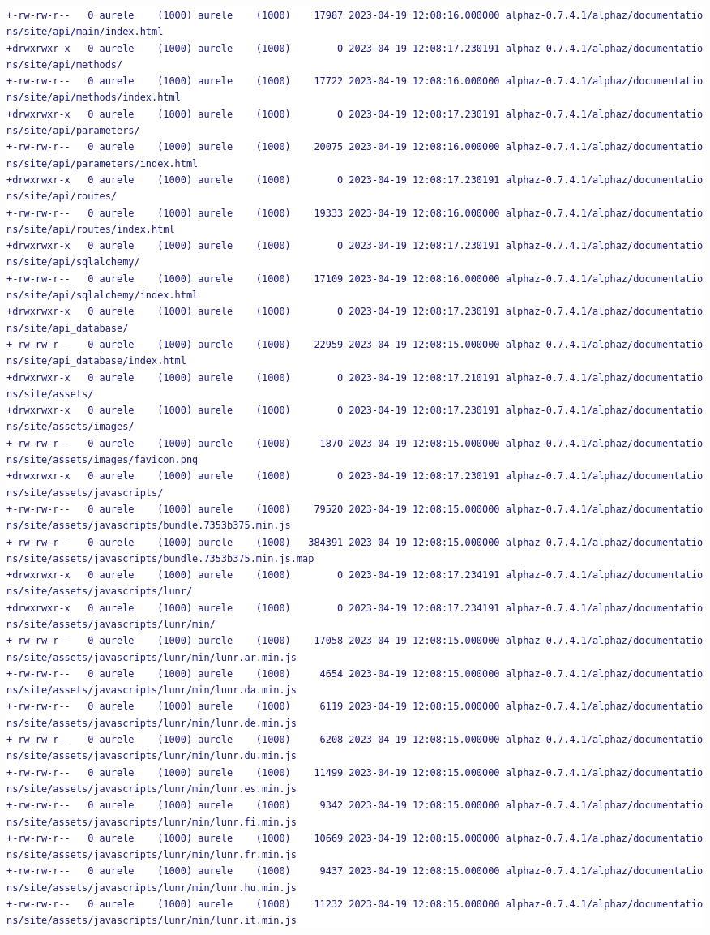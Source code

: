```diff
+-rw-rw-r--   0 aurele    (1000) aurele    (1000)    17987 2023-04-19 12:08:16.000000 alphaz-0.7.4.1/alphaz/documentations/site/api/main/index.html
+drwxrwxr-x   0 aurele    (1000) aurele    (1000)        0 2023-04-19 12:08:17.230191 alphaz-0.7.4.1/alphaz/documentations/site/api/methods/
+-rw-rw-r--   0 aurele    (1000) aurele    (1000)    17722 2023-04-19 12:08:16.000000 alphaz-0.7.4.1/alphaz/documentations/site/api/methods/index.html
+drwxrwxr-x   0 aurele    (1000) aurele    (1000)        0 2023-04-19 12:08:17.230191 alphaz-0.7.4.1/alphaz/documentations/site/api/parameters/
+-rw-rw-r--   0 aurele    (1000) aurele    (1000)    20075 2023-04-19 12:08:16.000000 alphaz-0.7.4.1/alphaz/documentations/site/api/parameters/index.html
+drwxrwxr-x   0 aurele    (1000) aurele    (1000)        0 2023-04-19 12:08:17.230191 alphaz-0.7.4.1/alphaz/documentations/site/api/routes/
+-rw-rw-r--   0 aurele    (1000) aurele    (1000)    19333 2023-04-19 12:08:16.000000 alphaz-0.7.4.1/alphaz/documentations/site/api/routes/index.html
+drwxrwxr-x   0 aurele    (1000) aurele    (1000)        0 2023-04-19 12:08:17.230191 alphaz-0.7.4.1/alphaz/documentations/site/api/sqlalchemy/
+-rw-rw-r--   0 aurele    (1000) aurele    (1000)    17109 2023-04-19 12:08:16.000000 alphaz-0.7.4.1/alphaz/documentations/site/api/sqlalchemy/index.html
+drwxrwxr-x   0 aurele    (1000) aurele    (1000)        0 2023-04-19 12:08:17.230191 alphaz-0.7.4.1/alphaz/documentations/site/api_database/
+-rw-rw-r--   0 aurele    (1000) aurele    (1000)    22959 2023-04-19 12:08:15.000000 alphaz-0.7.4.1/alphaz/documentations/site/api_database/index.html
+drwxrwxr-x   0 aurele    (1000) aurele    (1000)        0 2023-04-19 12:08:17.210191 alphaz-0.7.4.1/alphaz/documentations/site/assets/
+drwxrwxr-x   0 aurele    (1000) aurele    (1000)        0 2023-04-19 12:08:17.230191 alphaz-0.7.4.1/alphaz/documentations/site/assets/images/
+-rw-rw-r--   0 aurele    (1000) aurele    (1000)     1870 2023-04-19 12:08:15.000000 alphaz-0.7.4.1/alphaz/documentations/site/assets/images/favicon.png
+drwxrwxr-x   0 aurele    (1000) aurele    (1000)        0 2023-04-19 12:08:17.230191 alphaz-0.7.4.1/alphaz/documentations/site/assets/javascripts/
+-rw-rw-r--   0 aurele    (1000) aurele    (1000)    79520 2023-04-19 12:08:15.000000 alphaz-0.7.4.1/alphaz/documentations/site/assets/javascripts/bundle.7353b375.min.js
+-rw-rw-r--   0 aurele    (1000) aurele    (1000)   384391 2023-04-19 12:08:15.000000 alphaz-0.7.4.1/alphaz/documentations/site/assets/javascripts/bundle.7353b375.min.js.map
+drwxrwxr-x   0 aurele    (1000) aurele    (1000)        0 2023-04-19 12:08:17.234191 alphaz-0.7.4.1/alphaz/documentations/site/assets/javascripts/lunr/
+drwxrwxr-x   0 aurele    (1000) aurele    (1000)        0 2023-04-19 12:08:17.234191 alphaz-0.7.4.1/alphaz/documentations/site/assets/javascripts/lunr/min/
+-rw-rw-r--   0 aurele    (1000) aurele    (1000)    17058 2023-04-19 12:08:15.000000 alphaz-0.7.4.1/alphaz/documentations/site/assets/javascripts/lunr/min/lunr.ar.min.js
+-rw-rw-r--   0 aurele    (1000) aurele    (1000)     4654 2023-04-19 12:08:15.000000 alphaz-0.7.4.1/alphaz/documentations/site/assets/javascripts/lunr/min/lunr.da.min.js
+-rw-rw-r--   0 aurele    (1000) aurele    (1000)     6119 2023-04-19 12:08:15.000000 alphaz-0.7.4.1/alphaz/documentations/site/assets/javascripts/lunr/min/lunr.de.min.js
+-rw-rw-r--   0 aurele    (1000) aurele    (1000)     6208 2023-04-19 12:08:15.000000 alphaz-0.7.4.1/alphaz/documentations/site/assets/javascripts/lunr/min/lunr.du.min.js
+-rw-rw-r--   0 aurele    (1000) aurele    (1000)    11499 2023-04-19 12:08:15.000000 alphaz-0.7.4.1/alphaz/documentations/site/assets/javascripts/lunr/min/lunr.es.min.js
+-rw-rw-r--   0 aurele    (1000) aurele    (1000)     9342 2023-04-19 12:08:15.000000 alphaz-0.7.4.1/alphaz/documentations/site/assets/javascripts/lunr/min/lunr.fi.min.js
+-rw-rw-r--   0 aurele    (1000) aurele    (1000)    10669 2023-04-19 12:08:15.000000 alphaz-0.7.4.1/alphaz/documentations/site/assets/javascripts/lunr/min/lunr.fr.min.js
+-rw-rw-r--   0 aurele    (1000) aurele    (1000)     9437 2023-04-19 12:08:15.000000 alphaz-0.7.4.1/alphaz/documentations/site/assets/javascripts/lunr/min/lunr.hu.min.js
+-rw-rw-r--   0 aurele    (1000) aurele    (1000)    11232 2023-04-19 12:08:15.000000 alphaz-0.7.4.1/alphaz/documentations/site/assets/javascripts/lunr/min/lunr.it.min.js
